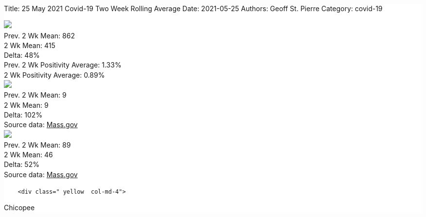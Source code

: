 Title: 25 May 2021 Covid-19 Two Week Rolling Average
Date: 2021-05-25
Authors: Geoff St. Pierre
Category: covid-19


<div class="covid-data-container">
  <div class="col-md-8">
    <img src="/images/may-25-2021-MA-Cases-plot.png" width="100%">
  </div>
  <div class="col-md-4 covid-mean">
    <div>Prev. 2 Wk Mean: 862</div>
    <div>2 Wk Mean: 415</div>
    <div>Delta: 48%</div>
    <div>Prev. 2 Wk Positivity Average: 1.33%</div>
    <div>2 Wk Positivity Average: 0.89%</div>
  </div>
</div>


<div class="covid-data-container">
  <div class="col-md-8">
    <img src="/images/may-25-2021-MA-Deaths-plot.png" width="100%">
  </div>
  <div class="col-md-4 covid-mean">
    <div>Prev. 2 Wk Mean: 9</div>
    <div>2 Wk Mean: 9</div>
    <div>Delta: 102%</div>
  </div>
</div>


<div class="source-data">Source data: <a href="www.mass.gov/info-details/covid-19-response-reporting">Mass.gov</a></div>
<div class="covid-data-container">
  <div class="col-md-8">
    <img src="/images/may-25-2021-Hampden-Cases-plot.png" width="100%">
  </div>
  <div class="col-md-4 covid-mean">
    <div>Prev. 2 Wk Mean: 89</div>
    <div>2 Wk Mean: 46</div>
    <div>Delta: 52%</div>
  </div>
</div>


<div class="source-data">Source data: <a href="www.mass.gov/info-details/covid-19-response-reporting">Mass.gov</a></div>
<div class="container-fluid">

		<div class=" yellow  col-md-4">

<div class="town-block">
			<span class="town"> Chicopee </span>
